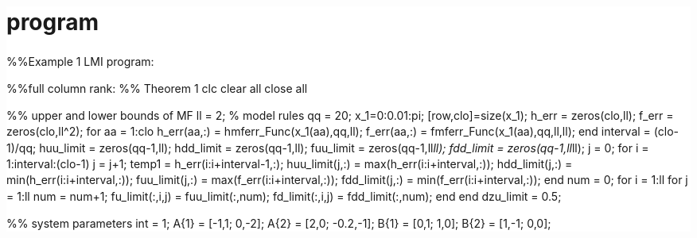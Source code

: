 # program
%%Example 1 LMI program:

%%full column rank:
%% Theorem 1
clc
clear all
close all

%% upper and lower bounds of MF
ll = 2; % model rules
qq = 20;
x_1=0:0.01:pi;
[row,clo]=size(x_1);
h_err = zeros(clo,ll);
f_err = zeros(clo,ll^2);
for aa = 1:clo
    h_err(aa,:) = hmferr_Func(x_1(aa),qq,ll);
    f_err(aa,:) = fmferr_Func(x_1(aa),qq,ll,ll);
end
interval = (clo-1)/qq;
huu_limit = zeros(qq-1,ll);
hdd_limit = zeros(qq-1,ll);
fuu_limit = zeros(qq-1,ll*ll);
fdd_limit = zeros(qq-1,ll*ll);
j = 0;
for i = 1:interval:(clo-1)
    j = j+1;
    temp1 = h_err(i:i+interval-1,:);
    huu_limit(j,:) = max(h_err(i:i+interval,:));
    hdd_limit(j,:) = min(h_err(i:i+interval,:));
    fuu_limit(j,:) = max(f_err(i:i+interval,:));
    fdd_limit(j,:) = min(f_err(i:i+interval,:));
end
num = 0;
for i = 1:ll
    for j = 1:ll
        num = num+1;
        fu_limit(:,i,j) = fuu_limit(:,num);
        fd_limit(:,i,j) = fdd_limit(:,num);
    end
end
dzu_limit = 0.5;

%% system parameters
int = 1;
A{1} = [-1,1;
        0,-2];
A{2} = [2,0;
        -0.2,-1];
B{1} = [0,1;
        1,0];
B{2} = [1,-1;
        0,0];
    